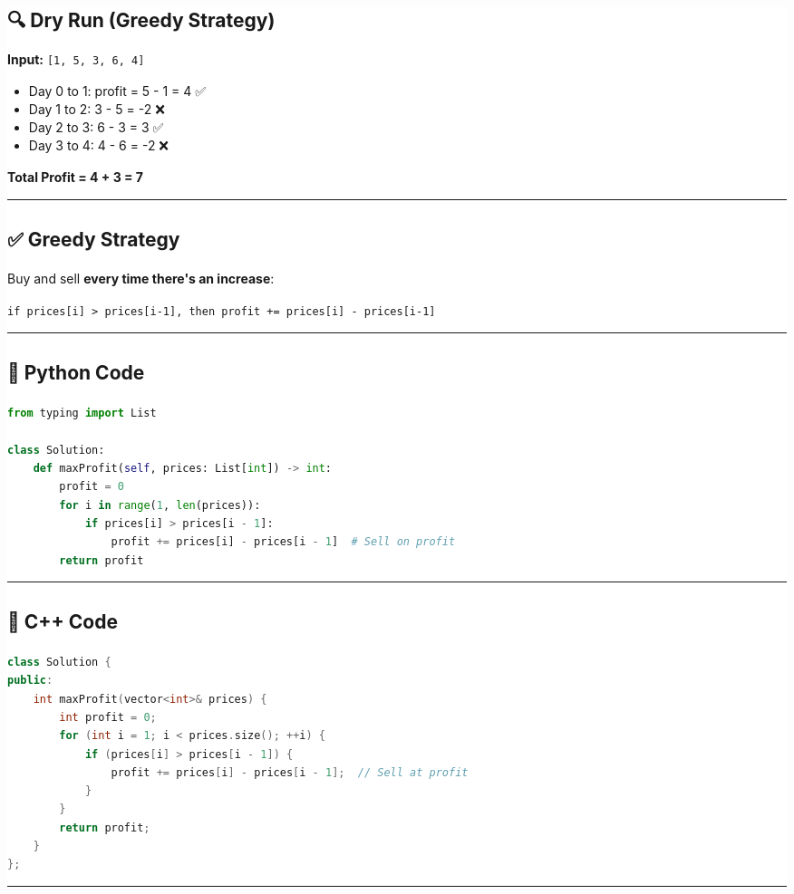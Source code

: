 ## 🔍 Dry Run (Greedy Strategy)

**Input:** `[1, 5, 3, 6, 4]`

* Day 0 to 1: profit = 5 - 1 = 4 ✅
* Day 1 to 2: 3 - 5 = -2 ❌
* Day 2 to 3: 6 - 3 = 3 ✅
* Day 3 to 4: 4 - 6 = -2 ❌

**Total Profit = 4 + 3 = 7**

---

## ✅ Greedy Strategy

Buy and sell **every time there's an increase**:

```text
if prices[i] > prices[i-1], then profit += prices[i] - prices[i-1]
```

---

## 🐍 Python Code

```python
from typing import List

class Solution:
    def maxProfit(self, prices: List[int]) -> int:
        profit = 0
        for i in range(1, len(prices)):
            if prices[i] > prices[i - 1]:
                profit += prices[i] - prices[i - 1]  # Sell on profit
        return profit
```

---

## 💠 C++ Code

```cpp
class Solution {
public:
    int maxProfit(vector<int>& prices) {
        int profit = 0;
        for (int i = 1; i < prices.size(); ++i) {
            if (prices[i] > prices[i - 1]) {
                profit += prices[i] - prices[i - 1];  // Sell at profit
            }
        }
        return profit;
    }
};
```

---